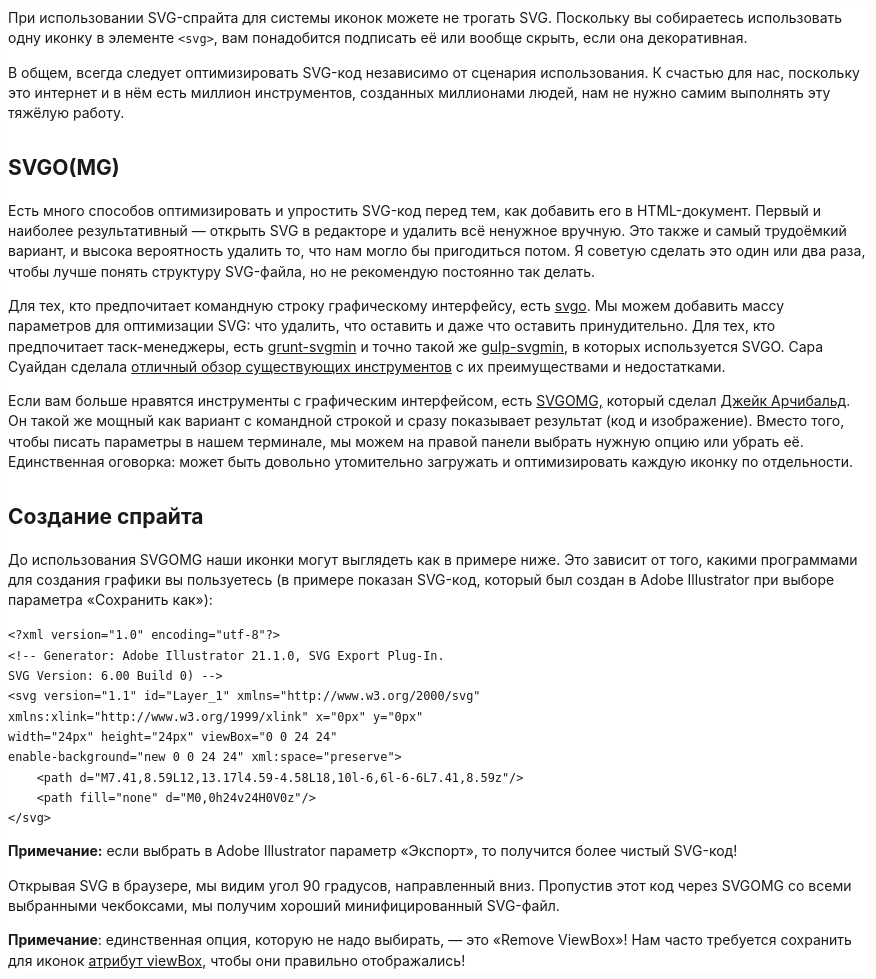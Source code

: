 При использовании SVG-спрайта для системы иконок можете не трогать SVG. Поскольку вы собираетесь использовать одну иконку в элементе `<svg>`, вам понадобится подписать её или вообще скрыть, если она декоративная.

В общем, всегда следует оптимизировать SVG-код независимо от сценария использования. К счастью для нас, поскольку это интернет и в нём есть миллион инструментов, созданных миллионами людей, нам не нужно самим выполнять эту тяжёлую работу.

## SVGO(MG)

Есть много способов оптимизировать и упростить SVG-код перед тем, как добавить его в HTML-документ. Первый и наиболее результативный — открыть SVG в редакторе и удалить всё ненужное вручную. Это также и самый трудоёмкий вариант, и высока вероятность удалить то, что нам могло бы пригодиться потом. Я советую сделать это один или два раза, чтобы лучше понять структуру SVG-файла, но не рекомендую постоянно так делать.

Для тех, кто предпочитает командную строку графическому интерфейсу, есть [svgo](https://github.com/svg/svgo). Мы можем добавить массу параметров для оптимизации SVG: что удалить, что оставить и даже что оставить принудительно. Для тех, кто предпочитает таск-менеджеры, есть [grunt-svgmin](https://github.com/sindresorhus/grunt-svgmin) и точно такой же [gulp-svgmin](https://github.com/ben-eb/gulp-svgmin), в которых используется SVGO. Сара Суайдан сделала [отличный обзор существующих инструментов](https://www.sarasoueidan.com/blog/svgo-tools/) с их преимуществами и недостатками.

Если вам больше нравятся инструменты с графическим интерфейсом, есть [SVGOMG,](https://jakearchibald.github.io/svgomg/) который сделал [Джейк Арчибальд](https://jakearchibald.com). Он такой же мощный как вариант с командной строкой и сразу показывает результат (код и изображение). Вместо того, чтобы писать параметры в нашем терминале, мы можем на правой панели выбрать нужную опцию или убрать её. Единственная оговорка: может быть довольно утомительно загружать и оптимизировать каждую иконку по отдельности.

## Создание спрайта

До использования SVGOMG наши иконки могут выглядеть как в примере ниже. Это зависит от того, какими программами для создания графики вы пользуетесь (в примере показан SVG-код, который был создан в Adobe Illustrator при выборе параметра «Сохранить как»):

    <?xml version="1.0" encoding="utf-8"?>
    <!-- Generator: Adobe Illustrator 21.1.0, SVG Export Plug-In.
    SVG Version: 6.00 Build 0) -->
    <svg version="1.1" id="Layer_1" xmlns="http://www.w3.org/2000/svg"
    xmlns:xlink="http://www.w3.org/1999/xlink" x="0px" y="0px"
    width="24px" height="24px" viewBox="0 0 24 24"
    enable-background="new 0 0 24 24" xml:space="preserve">
        <path d="M7.41,8.59L12,13.17l4.59-4.58L18,10l-6,6l-6-6L7.41,8.59z"/>
        <path fill="none" d="M0,0h24v24H0V0z"/>
    </svg>

**Примечание:** если выбрать в Adobe Illustrator параметр «Экспорт», то получится более чистый SVG-код!

Открывая SVG в браузере, мы видим угол 90 градусов, направленный вниз. Пропустив этот код через SVGOMG со всеми выбранными чекбоксами, мы получим хороший минифицированный SVG-файл.

**Примечание**: единственная опция, которую не надо выбирать, — это «Remove ViewBox»! Нам часто требуется сохранить для иконок [атрибут viewBox](https://www.sarasoueidan.com/blog/svg-coordinate-systems/#svg-viewbox), чтобы они правильно отображались!
